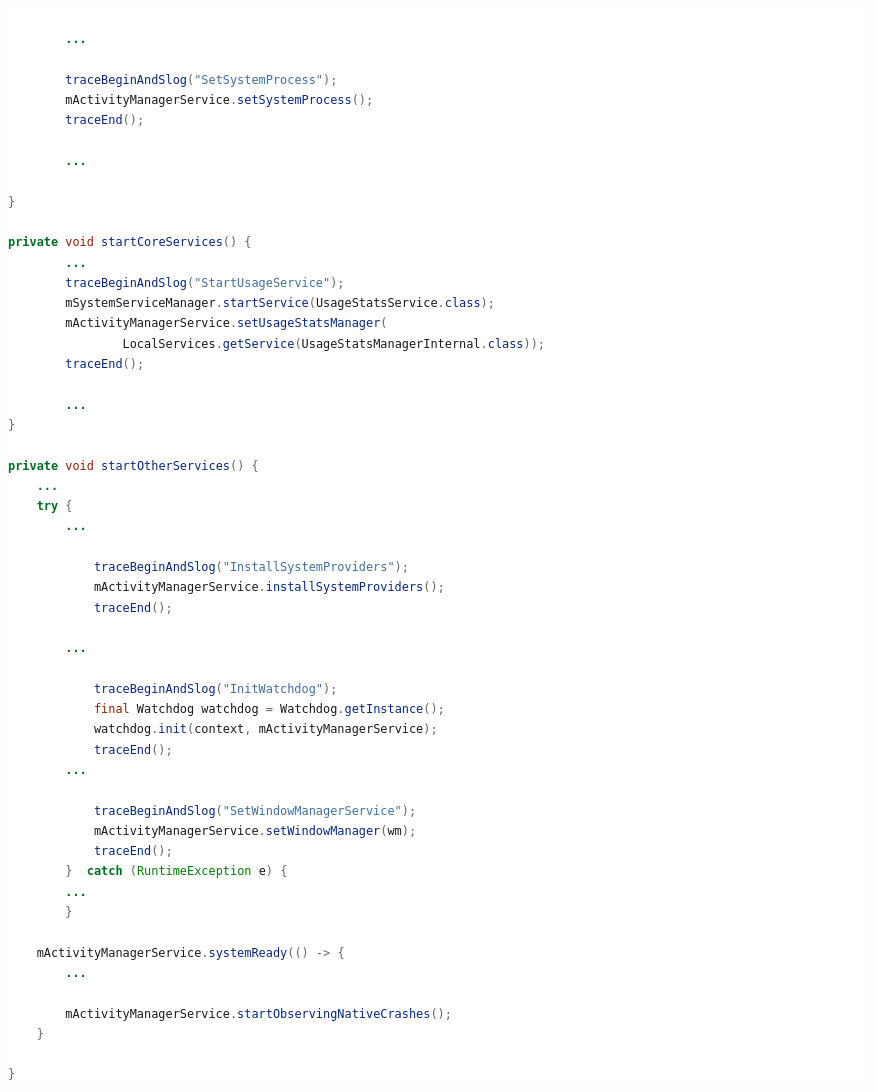 ```java
        
        ...
        
        traceBeginAndSlog("SetSystemProcess");
        mActivityManagerService.setSystemProcess();
        traceEnd();
        
        ...

}

private void startCoreServices() {
        ...
        traceBeginAndSlog("StartUsageService");
        mSystemServiceManager.startService(UsageStatsService.class);
        mActivityManagerService.setUsageStatsManager(
                LocalServices.getService(UsageStatsManagerInternal.class));
        traceEnd();
        
        ...
}

private void startOtherServices() {
    ...
    try {
        ...
        
            traceBeginAndSlog("InstallSystemProviders");
            mActivityManagerService.installSystemProviders();
            traceEnd();
            
        ...
    
            traceBeginAndSlog("InitWatchdog");
            final Watchdog watchdog = Watchdog.getInstance();
            watchdog.init(context, mActivityManagerService);
            traceEnd();
        ...
        
            traceBeginAndSlog("SetWindowManagerService");
            mActivityManagerService.setWindowManager(wm);
            traceEnd();
        }  catch (RuntimeException e) {
        ...
        }
        
    mActivityManagerService.systemReady(() -> {
        ...
        
        mActivityManagerService.startObservingNativeCrashes();
    }
            
}
```
